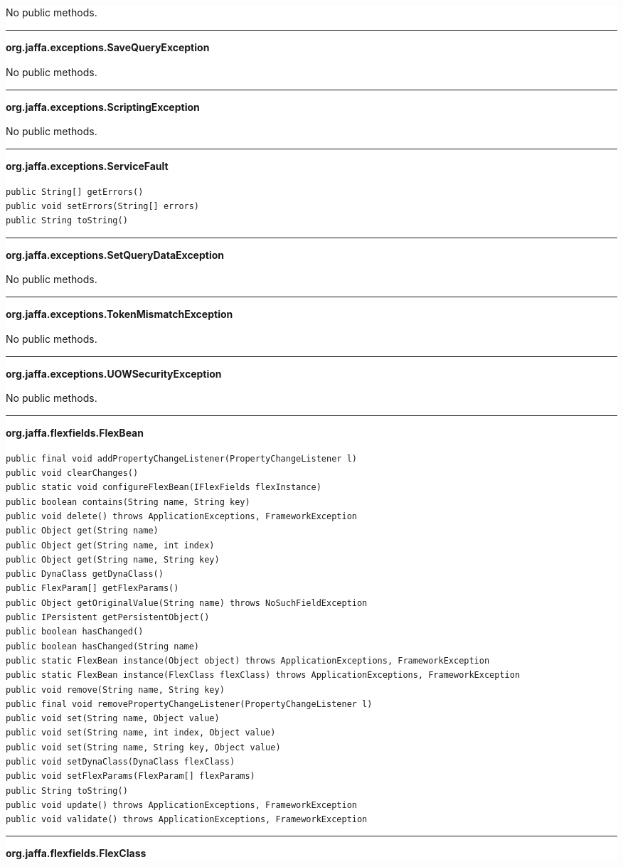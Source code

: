 No public methods.
***
**org.jaffa.exceptions.SaveQueryException**

No public methods.
***
**org.jaffa.exceptions.ScriptingException**

No public methods.
***
**org.jaffa.exceptions.ServiceFault**

```
public String[] getErrors()
public void setErrors(String[] errors)
public String toString()
```
***
**org.jaffa.exceptions.SetQueryDataException**

No public methods.
***
**org.jaffa.exceptions.TokenMismatchException**

No public methods.
***
**org.jaffa.exceptions.UOWSecurityException**

No public methods.
***
**org.jaffa.flexfields.FlexBean**

```
public final void addPropertyChangeListener(PropertyChangeListener l)
public void clearChanges()
public static void configureFlexBean(IFlexFields flexInstance)
public boolean contains(String name, String key)
public void delete() throws ApplicationExceptions, FrameworkException
public Object get(String name)
public Object get(String name, int index)
public Object get(String name, String key)
public DynaClass getDynaClass()
public FlexParam[] getFlexParams()
public Object getOriginalValue(String name) throws NoSuchFieldException
public IPersistent getPersistentObject()
public boolean hasChanged()
public boolean hasChanged(String name)
public static FlexBean instance(Object object) throws ApplicationExceptions, FrameworkException
public static FlexBean instance(FlexClass flexClass) throws ApplicationExceptions, FrameworkException
public void remove(String name, String key)
public final void removePropertyChangeListener(PropertyChangeListener l)
public void set(String name, Object value)
public void set(String name, int index, Object value)
public void set(String name, String key, Object value)
public void setDynaClass(DynaClass flexClass)
public void setFlexParams(FlexParam[] flexParams)
public String toString()
public void update() throws ApplicationExceptions, FrameworkException
public void validate() throws ApplicationExceptions, FrameworkException
```
***
**org.jaffa.flexfields.FlexClass**
